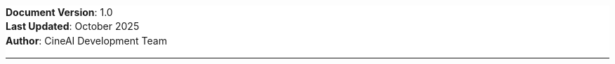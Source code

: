 
**Document Version**: 1.0  
**Last Updated**: October 2025  
**Author**: CineAI Development Team

---
